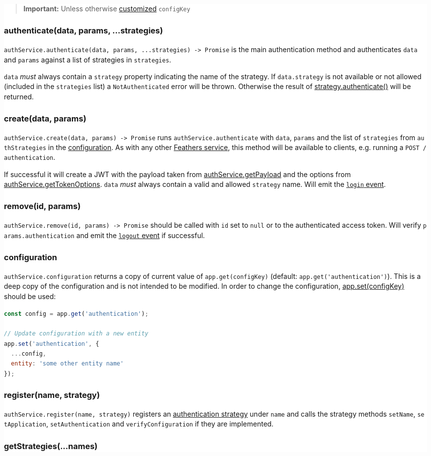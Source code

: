 > __Important:__ Unless otherwise [customized](#customization) `configKey`

### authenticate(data, params, ...strategies)

`authService.authenticate(data, params, ...strategies) -> Promise` is the main authentication method and authenticates `data` and `params` against a list of strategies in `strategies`.

`data` _must_ always contain a `strategy` property indicating the name of the strategy. If `data.strategy` is not available or not allowed (included in the `strategies` list) a `NotAuthenticated` error will be thrown. Otherwise the result of [strategy.authenticate()](./strategy.md#authenticate-authentication-params) will be returned.

### create(data, params)

`authService.create(data, params) -> Promise` runs `authService.authenticate` with `data`, `params` and the list of `strategies` from `authStrategies` in the [configuration](#configuration). As with any other [Feathers service](../services.md), this method will be available to clients, e.g. running a `POST /authentication`.

If successful it will create a JWT with the payload taken from [authService.getPayload](#getpayload-authresult-params) and the options from [authService.getTokenOptions](#gettokenoptions-authresult-params). `data` _must_ always contain a valid and allowed `strategy` name. Will emit the [`login` event](#app-on-login).

### remove(id, params)

`authService.remove(id, params) -> Promise` should be called with `id` set to `null` or to the authenticated access token. Will verify `params.authentication` and emit the [`logout` event](#app-on-logout) if successful.

### configuration

`authService.configuration` returns a copy of current value of `app.get(configKey)` (default: `app.get('authentication')`). This is a deep copy of the configuration and is not intended to be modified. In order to change the configuration, [app.set(configKey)](../application.md#set-name-value) should be used:

```js
const config = app.get('authentication');

// Update configuration with a new entity
app.set('authentication', {
  ...config,
  entity: 'some other entity name'
});
```

### register(name, strategy)

`authService.register(name, strategy)` registers an [authentication strategy](./strategy.md) under `name` and calls the strategy methods `setName`, `setApplication`, `setAuthentication` and `verifyConfiguration` if they are implemented.

### getStrategies(...names)
